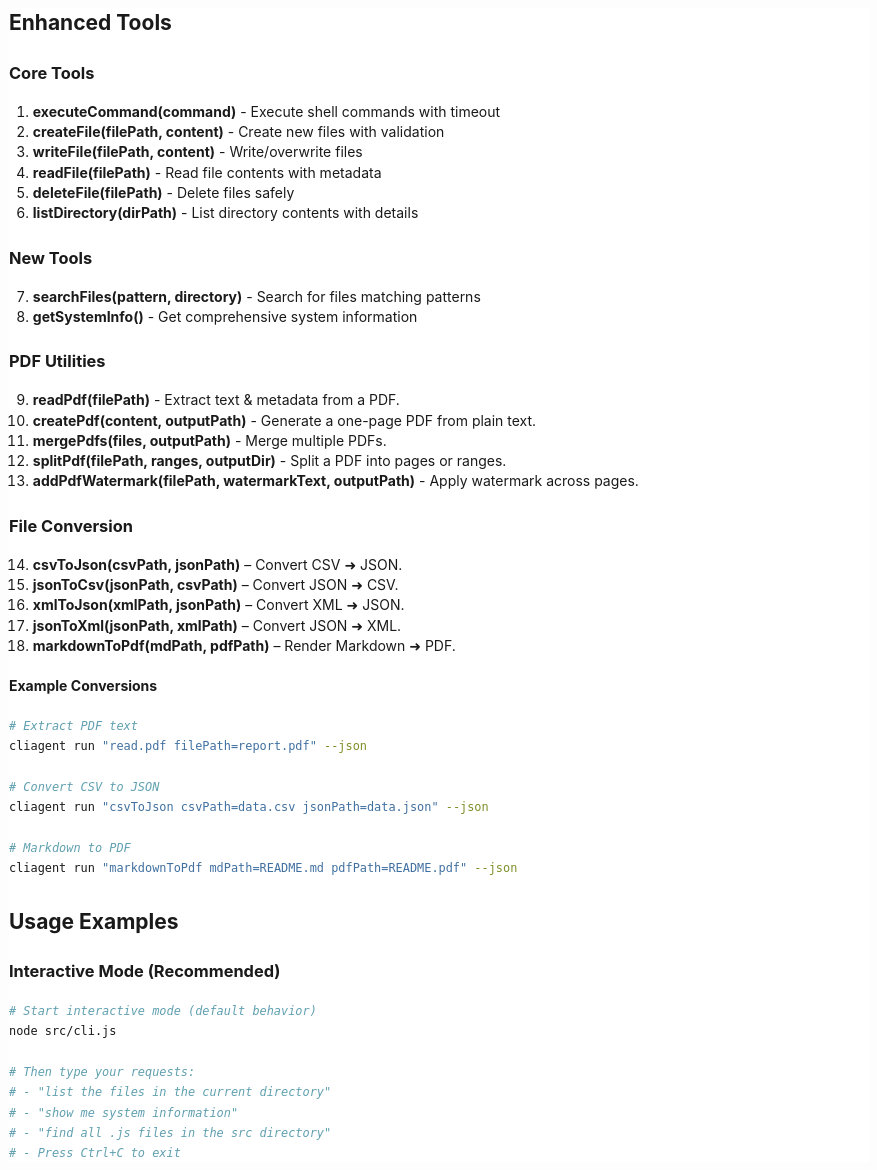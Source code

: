 ## Enhanced Tools

### Core Tools

1. **executeCommand(command)** - Execute shell commands with timeout
2. **createFile(filePath, content)** - Create new files with validation
3. **writeFile(filePath, content)** - Write/overwrite files
4. **readFile(filePath)** - Read file contents with metadata
5. **deleteFile(filePath)** - Delete files safely
6. **listDirectory(dirPath)** - List directory contents with details

### New Tools

7. **searchFiles(pattern, directory)** - Search for files matching patterns
8. **getSystemInfo()** - Get comprehensive system information

### PDF Utilities

9. **readPdf(filePath)** - Extract text & metadata from a PDF.
10. **createPdf(content, outputPath)** - Generate a one-page PDF from plain text.
11. **mergePdfs(files, outputPath)** - Merge multiple PDFs.
12. **splitPdf(filePath, ranges, outputDir)** - Split a PDF into pages or ranges.
13. **addPdfWatermark(filePath, watermarkText, outputPath)** - Apply watermark across pages.

### File Conversion

14. **csvToJson(csvPath, jsonPath)** – Convert CSV ➜ JSON.
15. **jsonToCsv(jsonPath, csvPath)** – Convert JSON ➜ CSV.
16. **xmlToJson(xmlPath, jsonPath)** – Convert XML ➜ JSON.
17. **jsonToXml(jsonPath, xmlPath)** – Convert JSON ➜ XML.
18. **markdownToPdf(mdPath, pdfPath)** – Render Markdown ➜ PDF.

#### Example Conversions

```bash
# Extract PDF text
cliagent run "read.pdf filePath=report.pdf" --json

# Convert CSV to JSON
cliagent run "csvToJson csvPath=data.csv jsonPath=data.json" --json

# Markdown to PDF
cliagent run "markdownToPdf mdPath=README.md pdfPath=README.pdf" --json
```

## Usage Examples

### Interactive Mode (Recommended)

```bash
# Start interactive mode (default behavior)
node src/cli.js

# Then type your requests:
# - "list the files in the current directory"
# - "show me system information"
# - "find all .js files in the src directory"
# - Press Ctrl+C to exit
```
